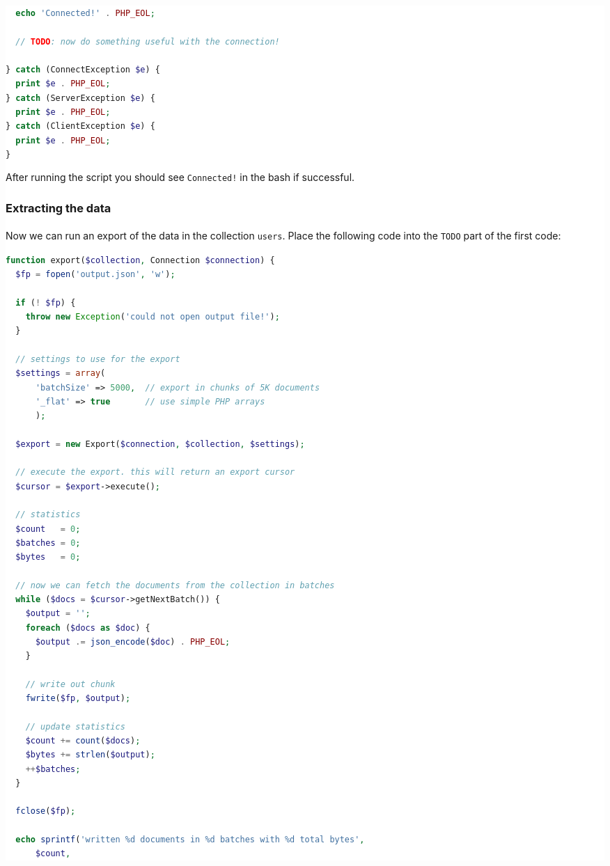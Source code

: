 ```php
  echo 'Connected!' . PHP_EOL;

  // TODO: now do something useful with the connection!

} catch (ConnectException $e) {
  print $e . PHP_EOL;
} catch (ServerException $e) {
  print $e . PHP_EOL;
} catch (ClientException $e) {
  print $e . PHP_EOL;
}
```

After running the script you should see `Connected!` in the bash if successful.

### Extracting the data

Now we can run an export of the data in the collection `users`. Place the following code into the `TODO` part of the first code:

```php
function export($collection, Connection $connection) {
  $fp = fopen('output.json', 'w');

  if (! $fp) {
    throw new Exception('could not open output file!');
  }

  // settings to use for the export
  $settings = array(
      'batchSize' => 5000,  // export in chunks of 5K documents
      '_flat' => true       // use simple PHP arrays
      );

  $export = new Export($connection, $collection, $settings);

  // execute the export. this will return an export cursor
  $cursor = $export->execute();

  // statistics
  $count   = 0;
  $batches = 0;
  $bytes   = 0;

  // now we can fetch the documents from the collection in batches
  while ($docs = $cursor->getNextBatch()) {
    $output = '';
    foreach ($docs as $doc) {
      $output .= json_encode($doc) . PHP_EOL;
    }

    // write out chunk
    fwrite($fp, $output);

    // update statistics
    $count += count($docs);
    $bytes += strlen($output);
    ++$batches;
  }

  fclose($fp);

  echo sprintf('written %d documents in %d batches with %d total bytes',
      $count,
```